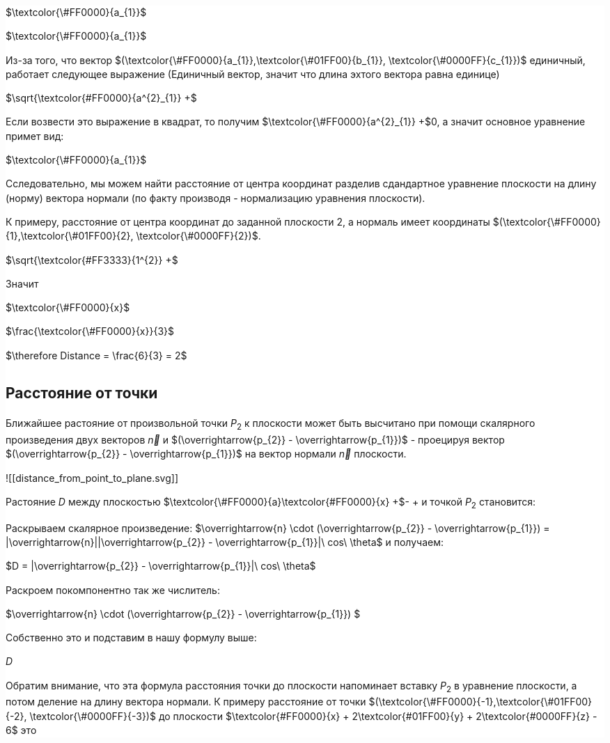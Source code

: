 $\textcolor{\#FF0000}{a_{1}}$

$\textcolor{\#FF0000}{a_{1}}$

Из-за того, что вектор $(\textcolor{\#FF0000}{a_{1}},\textcolor{\#01FF00}{b_{1}}, \textcolor{\#0000FF}{c_{1}})$﻿ единичный, работает следующее выражение (Единичный вектор, значит что длина эхтого вектора равна единице)

$\sqrt{\textcolor{\#FF0000}{a^{2}_{1}} +$

Если возвести это выражение в квадрат, то получим $\textcolor{\#FF0000}{a^{2}_{1}} +$﻿0, а значит основное уравнение примет вид:

$\textcolor{\#FF0000}{a_{1}}$

Сследовательно, мы можем найти расстояние от центра координат разделив сдандартное уравнение плоскости на длину (норму) вектора нормали (по факту производя - нормализацию уравнения плоскости).

К примеру, расстояние от центра координат до заданной плоскости 2, а нормаль имеет координаты $(\textcolor{\#FF0000}{1},\textcolor{\#01FF00}{2}, \textcolor{\#0000FF}{2})$﻿.

$\sqrt{\textcolor{\#FF3333}{1^{2}} +$

Значит

$\textcolor{\#FF0000}{x}$

$\frac{\textcolor{\#FF0000}{x}}{3}$

$\therefore Distance = \frac{6}{3} = 2$

## Расстояние от точки

Ближайшее растояние от произвольной точки $P_{2}$﻿ к плоскости может быть высчитано при помощи скалярного произведения двух векторов $\overrightarrow{n}$﻿ и $(\overrightarrow{p_{2}} - \overrightarrow{p_{1}})$﻿ - проецируя вектор $(\overrightarrow{p_{2}} - \overrightarrow{p_{1}})$﻿ на вектор нормали $\overrightarrow{n}$﻿ плоскости.

![[distance_from_point_to_plane.svg]]

Растояние $D$﻿ между плоскостью $\textcolor{\#FF0000}{a}\textcolor{#FF0000}{x} +$﻿- + и точкой $P_{2}$﻿ становится:

Раскрываем скалярное произведение: $\overrightarrow{n} \cdot (\overrightarrow{p_{2}} - \overrightarrow{p_{1}}) = |\overrightarrow{n}||\overrightarrow{p_{2}} - \overrightarrow{p_{1}}|\ cos\ \theta$﻿ и получаем:

$D = |\overrightarrow{p_{2}} - \overrightarrow{p_{1}}|\ cos\ \theta$

Раскроем покомпонентно так же числитель:

$\overrightarrow{n} \cdot (\overrightarrow{p_{2}} - \overrightarrow{p_{1}}) $

Собственно это и подставим в нашу формулу выше:  
  

$D$

Обратим внимание, что эта формула расстояния точки до плоскости напоминает вставку $P_{2}$﻿ в уравнение плоскости, а потом деление на длину вектора нормали. К примеру расстояние от точки $(\textcolor{\#FF0000}{-1},\textcolor{\#01FF00}{-2}, \textcolor{\#0000FF}{-3})$﻿ до плоскости $\textcolor{#FF0000}{x} + 2\textcolor{#01FF00}{y} + 2\textcolor{#0000FF}{z} - 6$﻿ это
